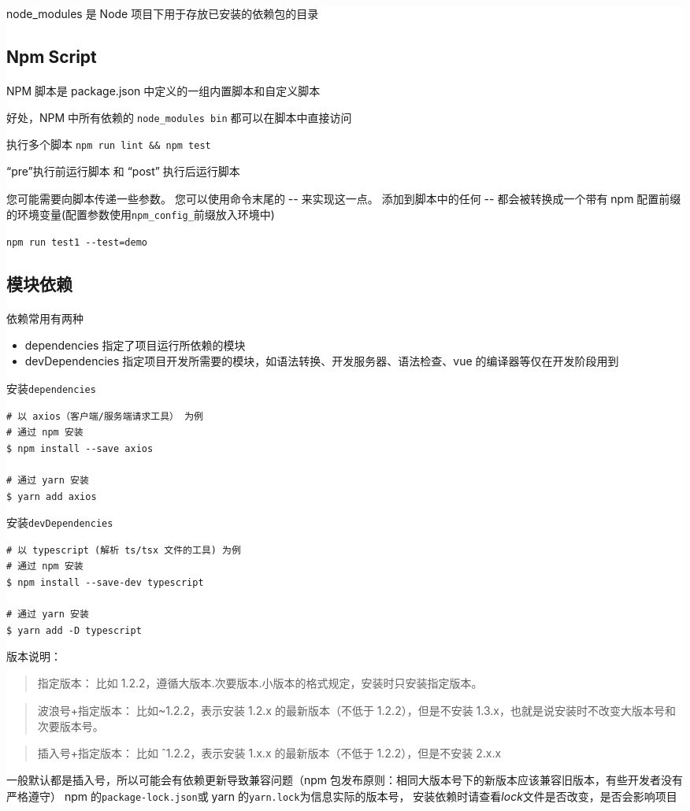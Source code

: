 
node_modules 是 Node 项目下用于存放已安装的依赖包的目录

## Npm Script

NPM 脚本是 package.json 中定义的一组内置脚本和自定义脚本

好处，NPM 中所有依赖的 `node_modules bin` 都可以在脚本中直接访问

执行多个脚本 `npm run lint && npm test`

“pre”执行前运行脚本 和 “post” 执行后运行脚本

您可能需要向脚本传递一些参数。 您可以使用命令末尾的 -- 来实现这一点。 添加到脚本中的任何 -- 都会被转换成一个带有 npm 配置前缀的环境变量(配置参数使用`npm_config_`前缀放入环境中)

```
npm run test1 --test=demo
```

## 模块依赖

依赖常用有两种

- dependencies 指定了项目运行所依赖的模块
- devDependencies 指定项目开发所需要的模块，如语法转换、开发服务器、语法检查、vue 的编译器等仅在开发阶段用到

安装`dependencies`

```
# 以 axios（客户端/服务端请求工具） 为例
# 通过 npm 安装
$ npm install --save axios

# 通过 yarn 安装
$ yarn add axios
```

安装`devDependencies`

```
# 以 typescript (解析 ts/tsx 文件的工具) 为例
# 通过 npm 安装
$ npm install --save-dev typescript

# 通过 yarn 安装
$ yarn add -D typescript
```

版本说明：

> 指定版本： 比如 1.2.2，遵循大版本.次要版本.小版本的格式规定，安装时只安装指定版本。

> 波浪号+指定版本： 比如~1.2.2，表示安装 1.2.x 的最新版本（不低于 1.2.2），但是不安装 1.3.x，也就是说安装时不改变大版本号和次要版本号。

> 插入号+指定版本： 比如 ˆ1.2.2，表示安装 1.x.x 的最新版本（不低于 1.2.2），但是不安装 2.x.x

一般默认都是插入号，所以可能会有依赖更新导致兼容问题（npm 包发布原则：相同大版本号下的新版本应该兼容旧版本，有些开发者没有严格遵守）
npm 的`package-lock.json`或 yarn 的`yarn.lock`为信息实际的版本号，
安装依赖时请查看*lock*文件是否改变，是否会影响项目
